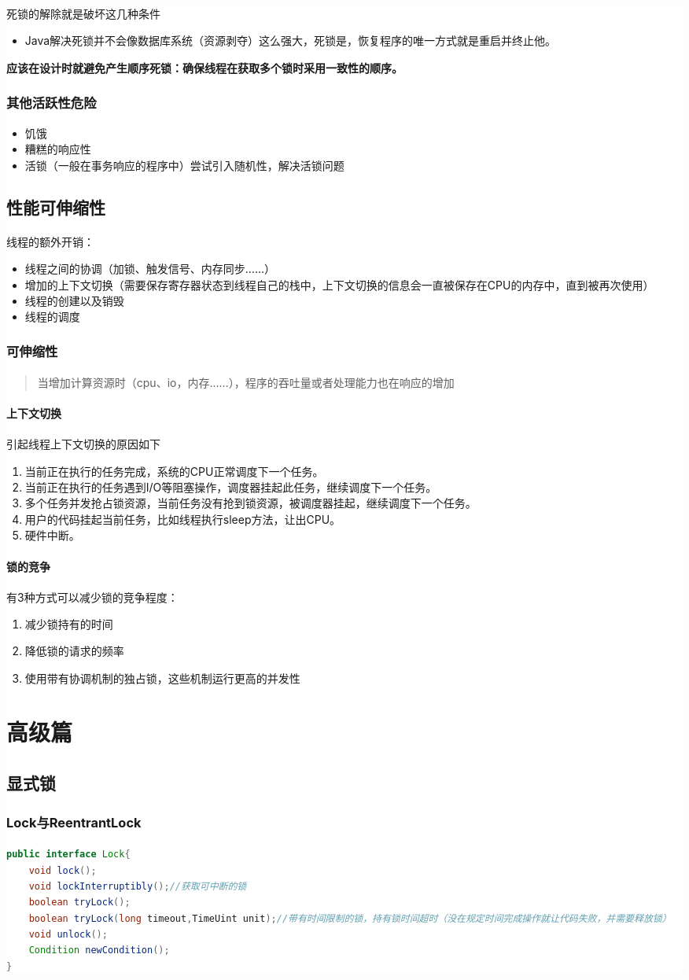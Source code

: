 死锁的解除就是破坏这几种条件

+ Java解决死锁并不会像数据库系统（资源剥夺）这么强大，死锁是，恢复程序的唯一方式就是重启并终止他。

**应该在设计时就避免产生顺序死锁：确保线程在获取多个锁时采用一致性的顺序。**

### 其他活跃性危险

+ 饥饿
+ 糟糕的响应性
+ 活锁（一般在事务响应的程序中）尝试引入随机性，解决活锁问题

## 性能可伸缩性

线程的额外开销：

+ 线程之间的协调（加锁、触发信号、内存同步……）
+ 增加的上下文切换（需要保存寄存器状态到线程自己的栈中，上下文切换的信息会一直被保存在CPU的内存中，直到被再次使用）
+ 线程的创建以及销毁
+ 线程的调度

### 可伸缩性

> 当增加计算资源时（cpu、io，内存……），程序的吞吐量或者处理能力也在响应的增加

#### 上下文切换

引起线程上下文切换的原因如下 

1. 当前正在执行的任务完成，系统的CPU正常调度下一个任务。
2. 当前正在执行的任务遇到I/O等阻塞操作，调度器挂起此任务，继续调度下一个任务。
3. 多个任务并发抢占锁资源，当前任务没有抢到锁资源，被调度器挂起，继续调度下一个任务。
4. 用户的代码挂起当前任务，比如线程执行sleep方法，让出CPU。
5. 硬件中断。 

#### 锁的竞争

有3种方式可以减少锁的竞争程度：

1. 减少锁持有的时间

2. 降低锁的请求的频率

3. 使用带有协调机制的独占锁，这些机制运行更高的并发性

   

# 高级篇

## 显式锁

### Lock与ReentrantLock

```java
public interface Lock{
    void lock();
    void lockInterruptibly();//获取可中断的锁
    boolean tryLock();
    boolean tryLock(long timeout,TimeUint unit);//带有时间限制的锁，持有锁时间超时（没在规定时间完成操作就让代码失败，并需要释放锁）
    void unlock();
    Condition newCondition();
}
```
